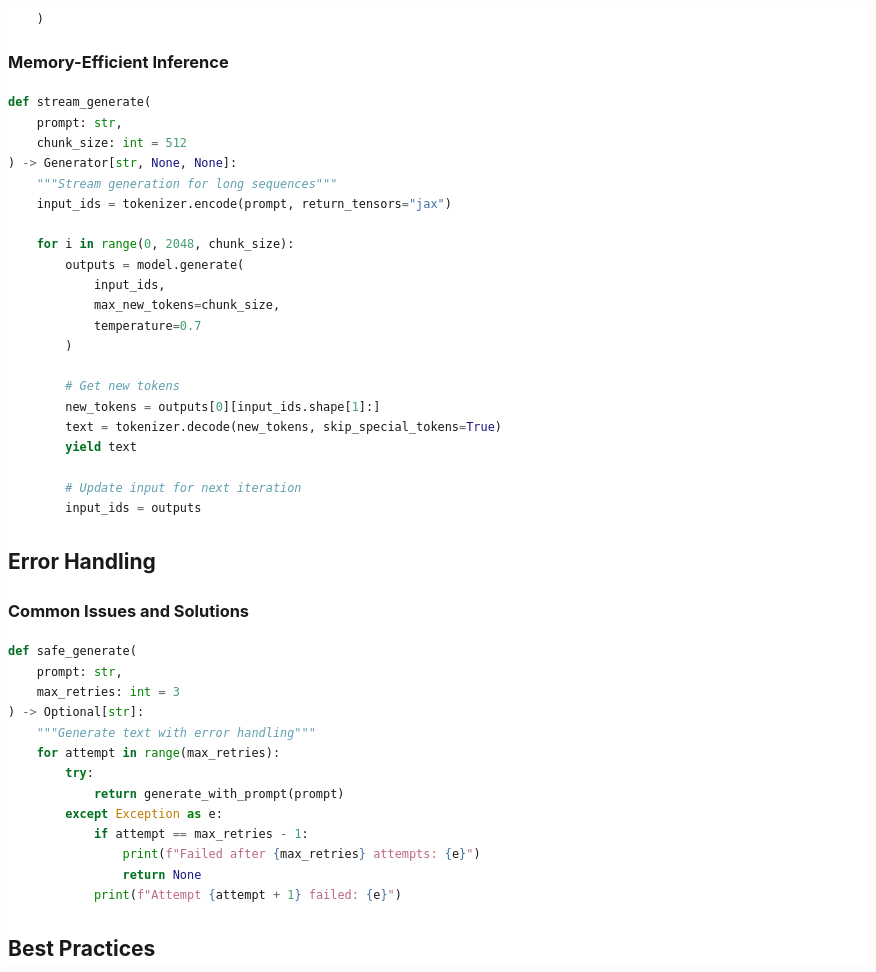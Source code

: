 ```python
    )
```

### Memory-Efficient Inference

```python
def stream_generate(
    prompt: str,
    chunk_size: int = 512
) -> Generator[str, None, None]:
    """Stream generation for long sequences"""
    input_ids = tokenizer.encode(prompt, return_tensors="jax")
    
    for i in range(0, 2048, chunk_size):
        outputs = model.generate(
            input_ids,
            max_new_tokens=chunk_size,
            temperature=0.7
        )
        
        # Get new tokens
        new_tokens = outputs[0][input_ids.shape[1]:]
        text = tokenizer.decode(new_tokens, skip_special_tokens=True)
        yield text
        
        # Update input for next iteration
        input_ids = outputs
```

## Error Handling

### Common Issues and Solutions

```python
def safe_generate(
    prompt: str,
    max_retries: int = 3
) -> Optional[str]:
    """Generate text with error handling"""
    for attempt in range(max_retries):
        try:
            return generate_with_prompt(prompt)
        except Exception as e:
            if attempt == max_retries - 1:
                print(f"Failed after {max_retries} attempts: {e}")
                return None
            print(f"Attempt {attempt + 1} failed: {e}")
```

## Best Practices

